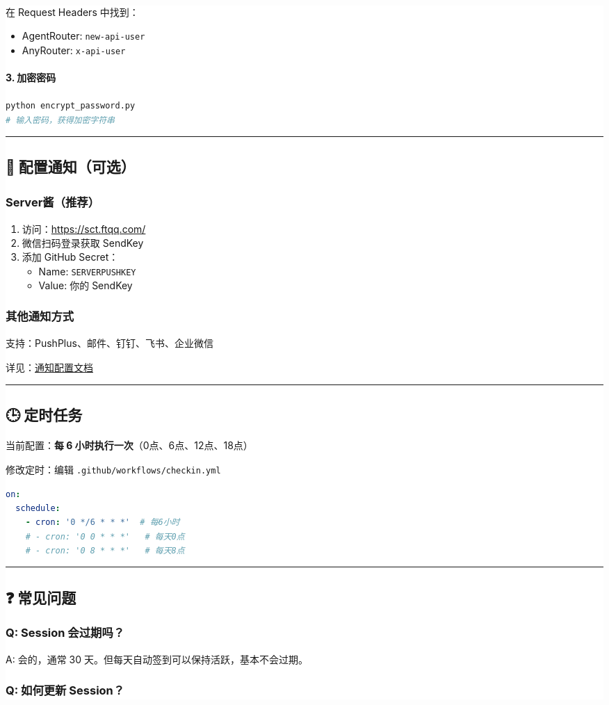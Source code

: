 在 Request Headers 中找到：
- AgentRouter: `new-api-user`
- AnyRouter: `x-api-user`

#### 3. 加密密码

```bash
python encrypt_password.py
# 输入密码，获得加密字符串
```

---

## 🔔 配置通知（可选）

### Server酱（推荐）

1. 访问：https://sct.ftqq.com/
2. 微信扫码登录获取 SendKey
3. 添加 GitHub Secret：
   - Name: `SERVERPUSHKEY`
   - Value: 你的 SendKey

### 其他通知方式

支持：PushPlus、邮件、钉钉、飞书、企业微信

详见：[通知配置文档](./docs/notifications.md)

---

## 🕒 定时任务

当前配置：**每 6 小时执行一次**（0点、6点、12点、18点）

修改定时：编辑 `.github/workflows/checkin.yml`

```yaml
on:
  schedule:
    - cron: '0 */6 * * *'  # 每6小时
    # - cron: '0 0 * * *'   # 每天0点
    # - cron: '0 8 * * *'   # 每天8点
```

---

## ❓ 常见问题

### Q: Session 会过期吗？

A: 会的，通常 30 天。但每天自动签到可以保持活跃，基本不会过期。

### Q: 如何更新 Session？
